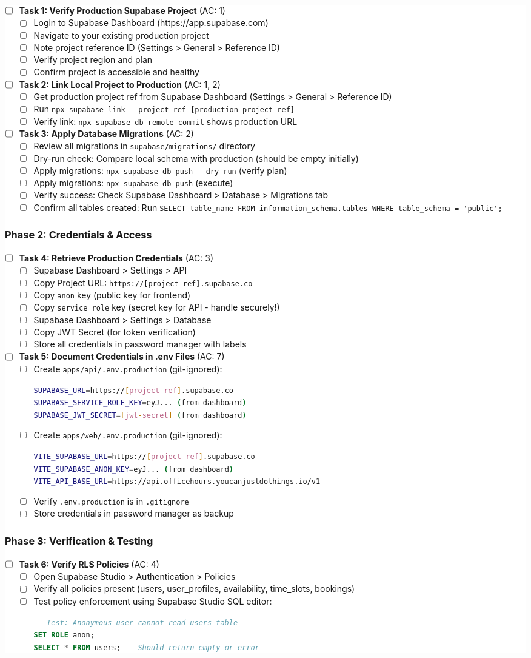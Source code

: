 - [ ] **Task 1: Verify Production Supabase Project** (AC: 1)
  - [ ] Login to Supabase Dashboard (https://app.supabase.com)
  - [ ] Navigate to your existing production project
  - [ ] Note project reference ID (Settings > General > Reference ID)
  - [ ] Verify project region and plan
  - [ ] Confirm project is accessible and healthy

- [ ] **Task 2: Link Local Project to Production** (AC: 1, 2)
  - [ ] Get production project ref from Supabase Dashboard (Settings > General > Reference ID)
  - [ ] Run `npx supabase link --project-ref [production-project-ref]`
  - [ ] Verify link: `npx supabase db remote commit` shows production URL

- [ ] **Task 3: Apply Database Migrations** (AC: 2)
  - [ ] Review all migrations in `supabase/migrations/` directory
  - [ ] Dry-run check: Compare local schema with production (should be empty initially)
  - [ ] Apply migrations: `npx supabase db push --dry-run` (verify plan)
  - [ ] Apply migrations: `npx supabase db push` (execute)
  - [ ] Verify success: Check Supabase Dashboard > Database > Migrations tab
  - [ ] Confirm all tables created: Run `SELECT table_name FROM information_schema.tables WHERE table_schema = 'public';`

### Phase 2: Credentials & Access

- [ ] **Task 4: Retrieve Production Credentials** (AC: 3)
  - [ ] Supabase Dashboard > Settings > API
  - [ ] Copy Project URL: `https://[project-ref].supabase.co`
  - [ ] Copy `anon` key (public key for frontend)
  - [ ] Copy `service_role` key (secret key for API - handle securely!)
  - [ ] Supabase Dashboard > Settings > Database
  - [ ] Copy JWT Secret (for token verification)
  - [ ] Store all credentials in password manager with labels

- [ ] **Task 5: Document Credentials in .env Files** (AC: 7)
  - [ ] Create `apps/api/.env.production` (git-ignored):
    ```bash
    SUPABASE_URL=https://[project-ref].supabase.co
    SUPABASE_SERVICE_ROLE_KEY=eyJ... (from dashboard)
    SUPABASE_JWT_SECRET=[jwt-secret] (from dashboard)
    ```
  - [ ] Create `apps/web/.env.production` (git-ignored):
    ```bash
    VITE_SUPABASE_URL=https://[project-ref].supabase.co
    VITE_SUPABASE_ANON_KEY=eyJ... (from dashboard)
    VITE_API_BASE_URL=https://api.officehours.youcanjustdothings.io/v1
    ```
  - [ ] Verify `.env.production` is in `.gitignore`
  - [ ] Store credentials in password manager as backup

### Phase 3: Verification & Testing

- [ ] **Task 6: Verify RLS Policies** (AC: 4)
  - [ ] Open Supabase Studio > Authentication > Policies
  - [ ] Verify all policies present (users, user_profiles, availability, time_slots, bookings)
  - [ ] Test policy enforcement using Supabase Studio SQL editor:
    ```sql
    -- Test: Anonymous user cannot read users table
    SET ROLE anon;
    SELECT * FROM users; -- Should return empty or error
